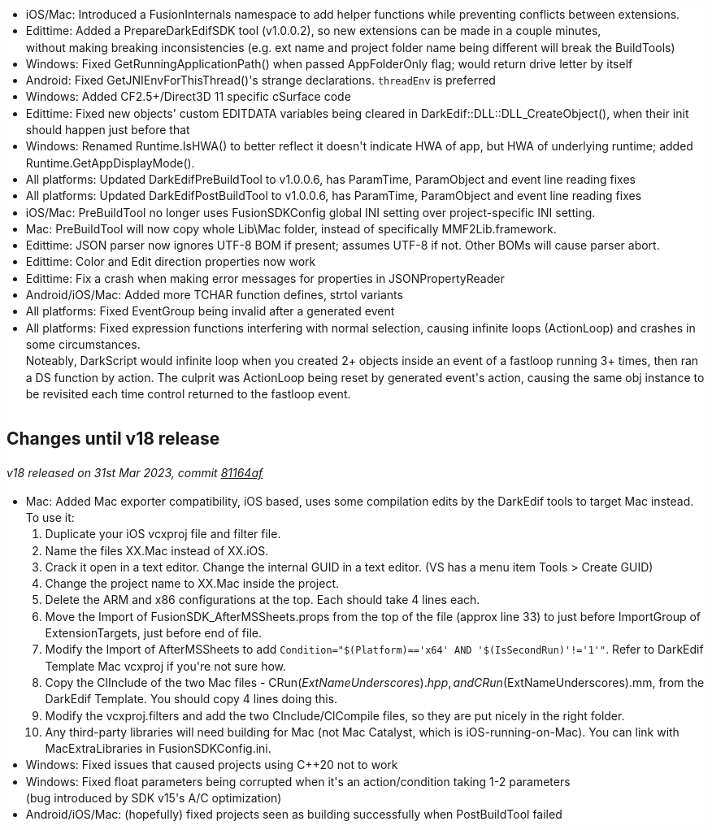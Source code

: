 - iOS/Mac: Introduced a FusionInternals namespace to add helper functions while preventing conflicts between extensions.
- Edittime: Added a PrepareDarkEdifSDK tool (v1.0.0.2), so new extensions can be made in a couple minutes,  
  without making breaking inconsistencies (e.g. ext name and project folder name being different will break the BuildTools)
- Windows: Fixed GetRunningApplicationPath() when passed AppFolderOnly flag; would return drive letter by itself
- Android: Fixed GetJNIEnvForThisThread()'s strange declarations. `threadEnv` is preferred
- Windows: Added CF2.5+/Direct3D 11 specific cSurface code
- Edittime: Fixed new objects' custom EDITDATA variables being cleared in DarkEdif::DLL::DLL_CreateObject(), when their init should happen just before that
- Windows: Renamed Runtime.IsHWA() to better reflect it doesn't indicate HWA of app, but HWA of underlying runtime; added Runtime.GetAppDisplayMode().
- All platforms: Updated DarkEdifPreBuildTool to v1.0.0.6, has ParamTime, ParamObject and event line reading fixes
- All platforms: Updated DarkEdifPostBuildTool to v1.0.0.6, has ParamTime, ParamObject and event line reading fixes
- iOS/Mac: PreBuildTool no longer uses FusionSDKConfig global INI setting over project-specific INI setting.
- Mac: PreBuildTool will now copy whole Lib\Mac folder, instead of specifically MMF2Lib.framework.
- Edittime: JSON parser now ignores UTF-8 BOM if present; assumes UTF-8 if not. Other BOMs will cause parser abort.
- Edittime: Color and Edit direction properties now work
- Edittime: Fix a crash when making error messages for properties in JSONPropertyReader
- Android/iOS/Mac: Added more TCHAR function defines, strtol variants
- All platforms: Fixed EventGroup being invalid after a generated event
- All platforms: Fixed expression functions interfering with normal selection, causing infinite loops (ActionLoop) and crashes in some circumstances.  
Noteably, DarkScript would infinite loop when you created 2+ objects inside an event of a fastloop running 3+ times, then ran a DS function by action. The culprit was ActionLoop being reset by generated event's action, causing the same obj instance to be revisited each time control returned to the fastloop event.


Changes until v18 release
----
*v18 released on 31st Mar 2023, commit [81164af](https://github.com/SortaCore/MMF2Exts/commit/81164af0a252393e58ee0ec93d9a5fd20e1a5e62)*
- Mac: Added Mac exporter compatibility, iOS based, uses some compilation edits by the DarkEdif tools to target Mac instead.  
  To use it:
  1. Duplicate your iOS vcxproj file and filter file.
  2. Name the files XX.Mac instead of XX.iOS.
  3. Crack it open in a text editor. Change the internal GUID in a text editor. (VS has a menu item Tools \> Create GUID)
  4. Change the project name to XX.Mac inside the project.
  5. Delete the ARM and x86 configurations at the top. Each should take 4 lines each.
  6. Move the Import of FusionSDK_AfterMSSheets.props from the top of the file (approx line 33) to just before ImportGroup of ExtensionTargets, just before end of file.
  7. Modify the Import of AfterMSSheets to add `Condition="$(Platform)=='x64' AND '$(IsSecondRun)'!='1'"`. Refer to DarkEdif Template Mac vcxproj if you're not sure how.  
  8. Copy the ClInclude of the two Mac files - CRun$(ExtNameUnderscores).hpp, and CRun$(ExtNameUnderscores).mm, from the DarkEdif Template. You should copy 4 lines doing this.  
  9. Modify the vcxproj.filters and add the two CInclude/ClCompile files, so they are put nicely in the right folder.
  10. Any third-party libraries will need building for Mac (not Mac Catalyst, which is iOS-running-on-Mac). You can link with MacExtraLibraries in FusionSDKConfig.ini.
- Windows: Fixed issues that caused projects using C++20 not to work
- Windows: Fixed float parameters being corrupted when it's an action/condition taking 1-2 parameters  
  (bug introduced by SDK v15's A/C optimization)
- Android/iOS/Mac: (hopefully) fixed projects seen as building successfully when PostBuildTool failed  